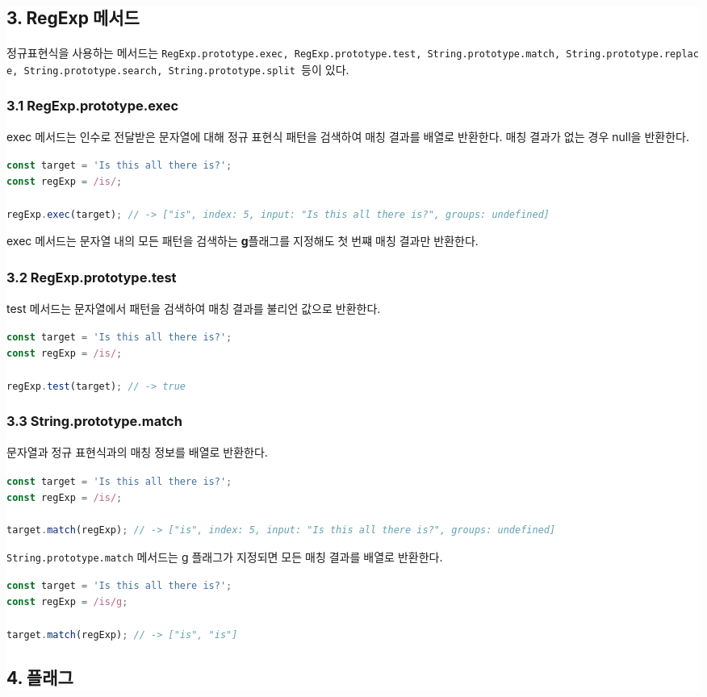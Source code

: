 

## 3. RegExp 메서드

정규표현식을 사용하는 메서드는 `RegExp.prototype.exec, RegExp.prototype.test, String.prototype.match, String.prototype.replace, String.prototype.search, String.prototype.split `등이 있다.



### 3.1 RegExp.prototype.exec

exec 메서드는 인수로 전달받은 문자열에 대해 정규 표현식 패턴을 검색하여 매칭 결과를 배열로 반환한다. 매칭 결과가 없는 경우 null을 반환한다.

```javascript
const target = 'Is this all there is?';
const regExp = /is/;

regExp.exec(target); // -> ["is", index: 5, input: "Is this all there is?", groups: undefined]
```

exec 메서드는 문자열 내의 모든 패턴을 검색하는 **g**플래그를 지정해도 첫 번쨰 매칭 결과만 반환한다.



### 3.2 RegExp.prototype.test

test 메서드는 문자열에서 패턴을 검색하여 매칭 결과를 불리언 값으로 반환한다.

```javascript
const target = 'Is this all there is?';
const regExp = /is/;

regExp.test(target); // -> true
```



### 3.3 String.prototype.match

문자열과 정규 표현식과의 매칭 정보를 배열로 반환한다.

```javascript
const target = 'Is this all there is?';
const regExp = /is/;

target.match(regExp); // -> ["is", index: 5, input: "Is this all there is?", groups: undefined]
```

 `String.prototype.match` 메서드는 g 플래그가 지정되면 모든 매칭 결과를 배열로 반환한다.

```javascript
const target = 'Is this all there is?';
const regExp = /is/g;

target.match(regExp); // -> ["is", "is"]
```



## 4. 플래그

